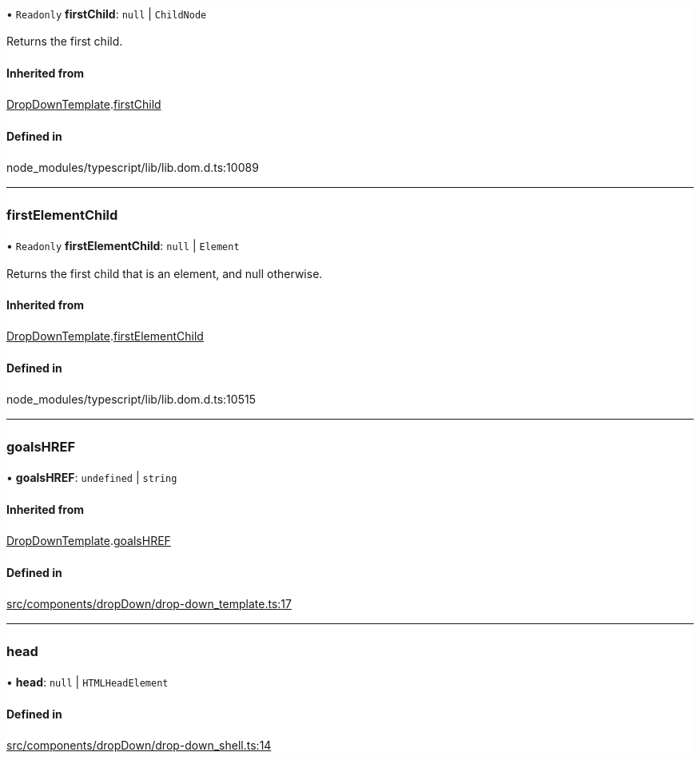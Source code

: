 • `Readonly` **firstChild**: ``null`` \| `ChildNode`

Returns the first child.

#### Inherited from

[DropDownTemplate](components_dropDown_drop_down_template.DropDownTemplate.md).[firstChild](components_dropDown_drop_down_template.DropDownTemplate.md#firstchild)

#### Defined in

node_modules/typescript/lib/lib.dom.d.ts:10089

___

### firstElementChild

• `Readonly` **firstElementChild**: ``null`` \| `Element`

Returns the first child that is an element, and null otherwise.

#### Inherited from

[DropDownTemplate](components_dropDown_drop_down_template.DropDownTemplate.md).[firstElementChild](components_dropDown_drop_down_template.DropDownTemplate.md#firstelementchild)

#### Defined in

node_modules/typescript/lib/lib.dom.d.ts:10515

___

### goalsHREF

• **goalsHREF**: `undefined` \| `string`

#### Inherited from

[DropDownTemplate](components_dropDown_drop_down_template.DropDownTemplate.md).[goalsHREF](components_dropDown_drop_down_template.DropDownTemplate.md#goalshref)

#### Defined in

[src/components/dropDown/drop-down_template.ts:17](https://github.com/Gordon2735/grmj_profile/blob/1239e9c/src/components/dropDown/drop-down_template.ts#L17)

___

### head

• **head**: ``null`` \| `HTMLHeadElement`

#### Defined in

[src/components/dropDown/drop-down_shell.ts:14](https://github.com/Gordon2735/grmj_profile/blob/1239e9c/src/components/dropDown/drop-down_shell.ts#L14)
